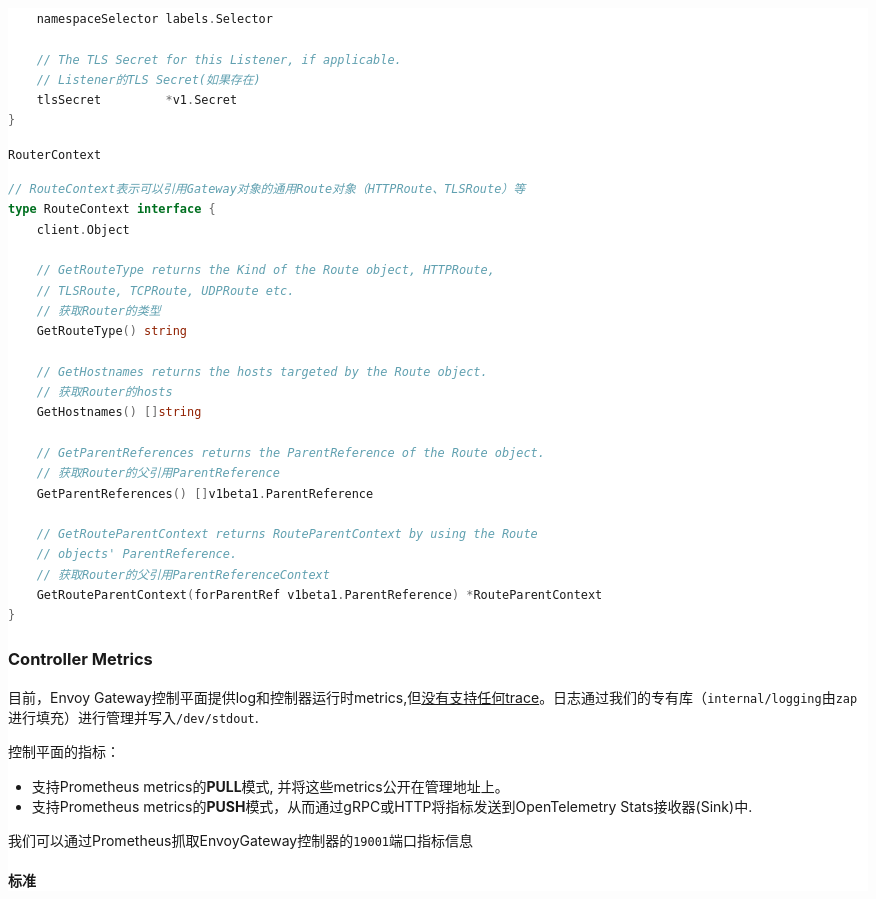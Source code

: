 ```go
	namespaceSelector labels.Selector

	// The TLS Secret for this Listener, if applicable.
    // Listener的TLS Secret(如果存在)
	tlsSecret         *v1.Secret
}
```



`RouterContext`

```go
// RouteContext表示可以引用Gateway对象的通用Route对象（HTTPRoute、TLSRoute）等
type RouteContext interface {
	client.Object

	// GetRouteType returns the Kind of the Route object, HTTPRoute,
	// TLSRoute, TCPRoute, UDPRoute etc.
    // 获取Router的类型
	GetRouteType() string

	// GetHostnames returns the hosts targeted by the Route object.
    // 获取Router的hosts
	GetHostnames() []string

	// GetParentReferences returns the ParentReference of the Route object.
    // 获取Router的父引用ParentReference
	GetParentReferences() []v1beta1.ParentReference

	// GetRouteParentContext returns RouteParentContext by using the Route
	// objects' ParentReference.
    // 获取Router的父引用ParentReferenceContext
	GetRouteParentContext(forParentRef v1beta1.ParentReference) *RouteParentContext
}
```







### Controller Metrics

目前，Envoy Gateway控制平面提供log和控制器运行时metrics,但<u>没有支持任何trace</u>。日志通过我们的专有库（`internal/logging`由`zap`进行填充）进行管理并写入`/dev/stdout`.

控制平面的指标：

+ 支持Prometheus metrics的**PULL**模式, 并将这些metrics公开在管理地址上。
+ 支持Prometheus metrics的**PUSH**模式，从而通过gRPC或HTTP将指标发送到OpenTelemetry Stats接收器(Sink)中.

我们可以通过Prometheus抓取EnvoyGateway控制器的`19001`端口指标信息

#### **标准**
